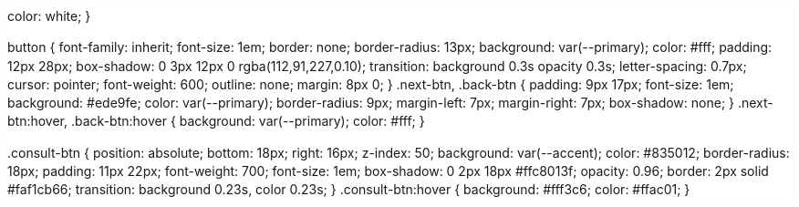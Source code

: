   color: white;
}

button {
  font-family: inherit;
  font-size: 1em;
  border: none;
  border-radius: 13px;
  background: var(--primary);
  color: #fff;
  padding: 12px 28px;
  box-shadow: 0 3px 12px 0 rgba(112,91,227,0.10);
  transition: background 0.3s opacity 0.3s;
  letter-spacing: 0.7px;
  cursor: pointer;
  font-weight: 600;
  outline: none;
  margin: 8px 0;
}
.next-btn, .back-btn {
  padding: 9px 17px;
  font-size: 1em;
  background: #ede9fe;
  color: var(--primary);
  border-radius: 9px;
  margin-left: 7px;
  margin-right: 7px;
  box-shadow: none;
}
.next-btn:hover, .back-btn:hover {
  background: var(--primary);
  color: #fff;
}

.consult-btn {
  position: absolute;
  bottom: 18px;
  right: 16px;
  z-index: 50;
  background: var(--accent);
  color: #835012;
  border-radius: 18px;
  padding: 11px 22px;
  font-weight: 700;
  font-size: 1em;
  box-shadow: 0 2px 18px #ffc8013f;
  opacity: 0.96;
  border: 2px solid #faf1cb66;
  transition: background 0.23s, color 0.23s;
}
.consult-btn:hover {
  background: #fff3c6;
  color: #ffac01;
}
